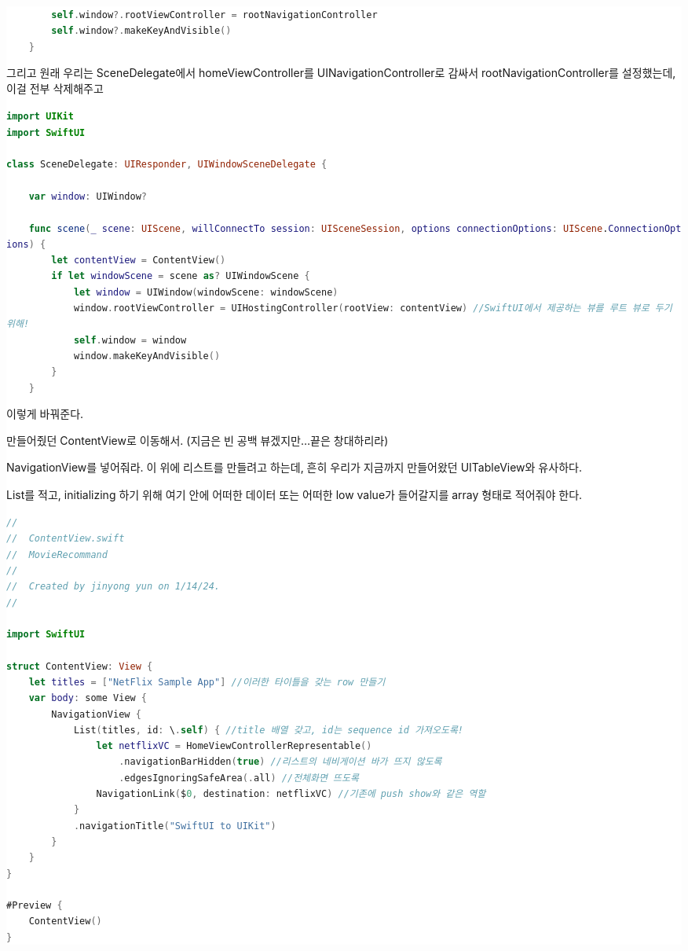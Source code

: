 ```swift
        self.window?.rootViewController = rootNavigationController
        self.window?.makeKeyAndVisible()
    }
```

그리고 원래 우리는 SceneDelegate에서 homeViewController를 UINavigationController로 감싸서 rootNavigationController를 설정했는데, 이걸 전부 삭제해주고

```swift
import UIKit
import SwiftUI

class SceneDelegate: UIResponder, UIWindowSceneDelegate {

    var window: UIWindow?

    func scene(_ scene: UIScene, willConnectTo session: UISceneSession, options connectionOptions: UIScene.ConnectionOptions) {
        let contentView = ContentView()
        if let windowScene = scene as? UIWindowScene {
            let window = UIWindow(windowScene: windowScene)
            window.rootViewController = UIHostingController(rootView: contentView) //SwiftUI에서 제공하는 뷰를 루트 뷰로 두기 위해!
            self.window = window
            window.makeKeyAndVisible()
        }
    }
```

이렇게 바꿔준다.

만들어줬던 ContentView로 이동해서. (지금은 빈 공백 뷰겠지만…끝은 창대하리라)

NavigationView를 넣어줘라. 이 위에 리스트를 만들려고 하는데, 흔히 우리가 지금까지 만들어왔던 UITableView와 유사하다.

List를 적고, initializing 하기 위해 여기 안에 어떠한 데이터 또는 어떠한 low value가 들어갈지를 array 형태로 적어줘야 한다. 

```swift
//
//  ContentView.swift
//  MovieRecommand
//
//  Created by jinyong yun on 1/14/24.
//

import SwiftUI

struct ContentView: View {
    let titles = ["NetFlix Sample App"] //이러한 타이틀을 갖는 row 만들기
    var body: some View {
        NavigationView {
            List(titles, id: \.self) { //title 배열 갖고, id는 sequence id 가져오도록!
                let netflixVC = HomeViewControllerRepresentable()
                    .navigationBarHidden(true) //리스트의 네비게이션 바가 뜨지 않도록
                    .edgesIgnoringSafeArea(.all) //전체화면 뜨도록
                NavigationLink($0, destination: netflixVC) //기존에 push show와 같은 역할
            }
            .navigationTitle("SwiftUI to UIKit")
        }
    }
}

#Preview {
    ContentView()
}
```
